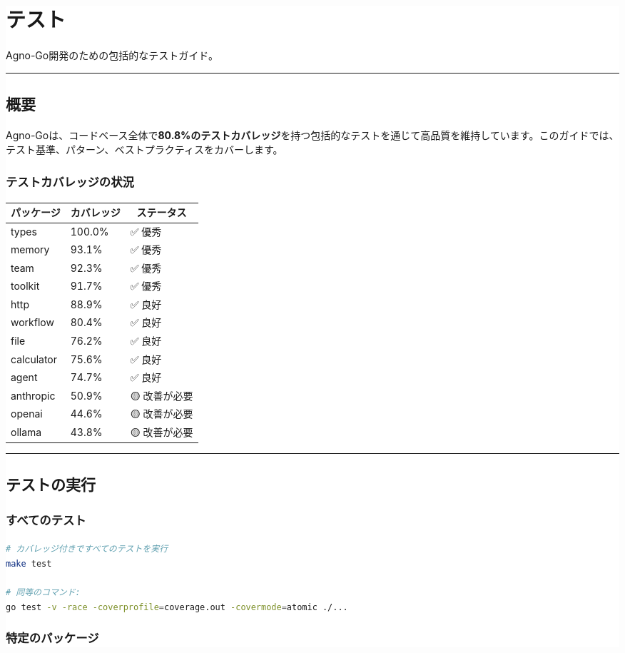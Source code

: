 # テスト

Agno-Go開発のための包括的なテストガイド。

---

## 概要

Agno-Goは、コードベース全体で**80.8%のテストカバレッジ**を持つ包括的なテストを通じて高品質を維持しています。このガイドでは、テスト基準、パターン、ベストプラクティスをカバーします。

### テストカバレッジの状況

| パッケージ | カバレッジ | ステータス |
|---------|----------|--------|
| types | 100.0% | ✅ 優秀 |
| memory | 93.1% | ✅ 優秀 |
| team | 92.3% | ✅ 優秀 |
| toolkit | 91.7% | ✅ 優秀 |
| http | 88.9% | ✅ 良好 |
| workflow | 80.4% | ✅ 良好 |
| file | 76.2% | ✅ 良好 |
| calculator | 75.6% | ✅ 良好 |
| agent | 74.7% | ✅ 良好 |
| anthropic | 50.9% | 🟡 改善が必要 |
| openai | 44.6% | 🟡 改善が必要 |
| ollama | 43.8% | 🟡 改善が必要 |

---

## テストの実行

### すべてのテスト

```bash
# カバレッジ付きですべてのテストを実行
make test

# 同等のコマンド:
go test -v -race -coverprofile=coverage.out -covermode=atomic ./...
```

### 特定のパッケージ
